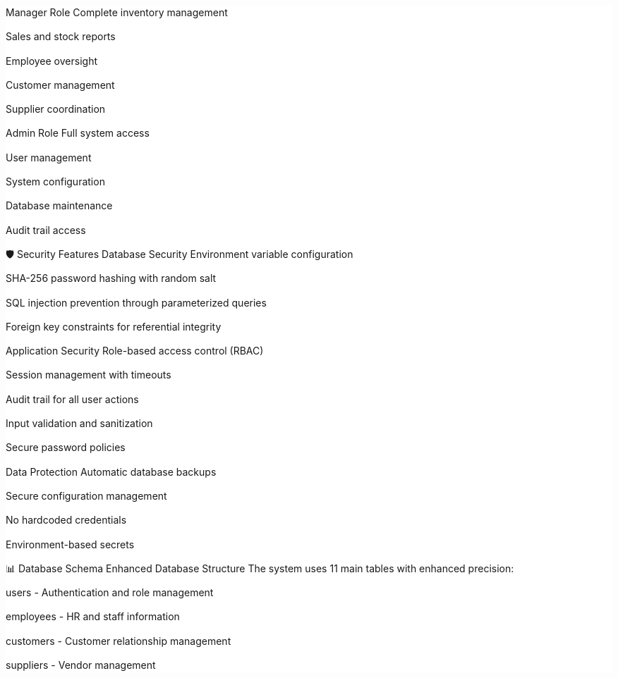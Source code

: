 Manager Role
Complete inventory management

Sales and stock reports

Employee oversight

Customer management

Supplier coordination

Admin Role
Full system access

User management

System configuration

Database maintenance

Audit trail access

🛡️ Security Features
Database Security
Environment variable configuration

SHA-256 password hashing with random salt

SQL injection prevention through parameterized queries

Foreign key constraints for referential integrity

Application Security
Role-based access control (RBAC)

Session management with timeouts

Audit trail for all user actions

Input validation and sanitization

Secure password policies

Data Protection
Automatic database backups

Secure configuration management

No hardcoded credentials

Environment-based secrets

📊 Database Schema
Enhanced Database Structure
The system uses 11 main tables with enhanced precision:

users - Authentication and role management

employees - HR and staff information

customers - Customer relationship management

suppliers - Vendor management

